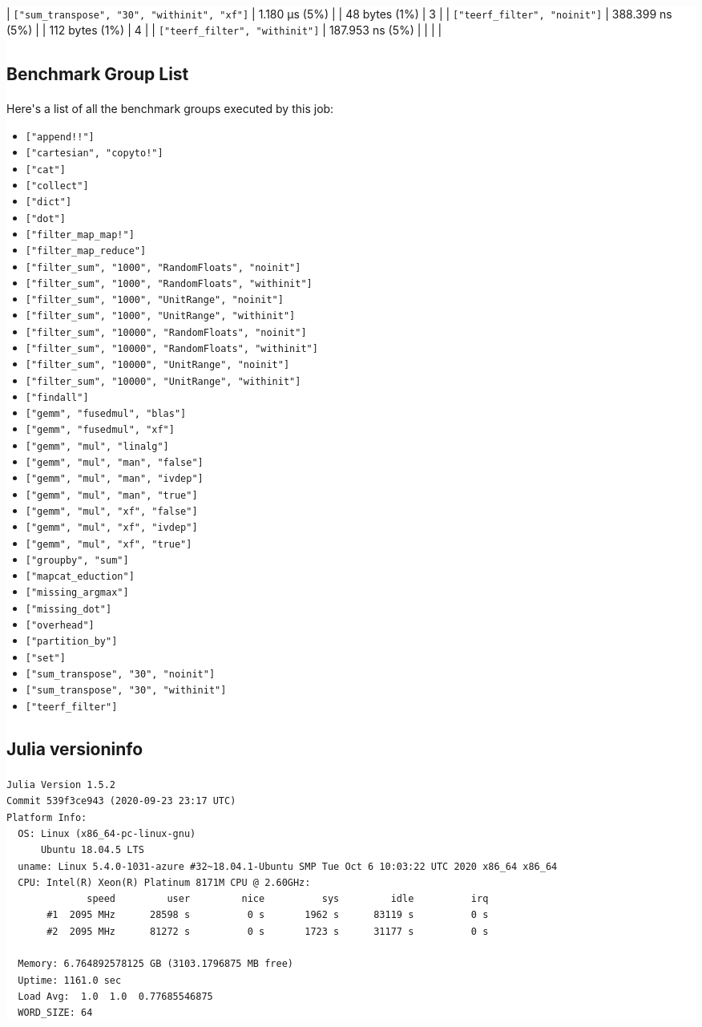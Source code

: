 | `["sum_transpose", "30", "withinit", "xf"]`                    |   1.180 μs (5%) |         |   48 bytes (1%) |           3 |
| `["teerf_filter", "noinit"]`                                   | 388.399 ns (5%) |         |  112 bytes (1%) |           4 |
| `["teerf_filter", "withinit"]`                                 | 187.953 ns (5%) |         |                 |             |

## Benchmark Group List
Here's a list of all the benchmark groups executed by this job:

- `["append!!"]`
- `["cartesian", "copyto!"]`
- `["cat"]`
- `["collect"]`
- `["dict"]`
- `["dot"]`
- `["filter_map_map!"]`
- `["filter_map_reduce"]`
- `["filter_sum", "1000", "RandomFloats", "noinit"]`
- `["filter_sum", "1000", "RandomFloats", "withinit"]`
- `["filter_sum", "1000", "UnitRange", "noinit"]`
- `["filter_sum", "1000", "UnitRange", "withinit"]`
- `["filter_sum", "10000", "RandomFloats", "noinit"]`
- `["filter_sum", "10000", "RandomFloats", "withinit"]`
- `["filter_sum", "10000", "UnitRange", "noinit"]`
- `["filter_sum", "10000", "UnitRange", "withinit"]`
- `["findall"]`
- `["gemm", "fusedmul", "blas"]`
- `["gemm", "fusedmul", "xf"]`
- `["gemm", "mul", "linalg"]`
- `["gemm", "mul", "man", "false"]`
- `["gemm", "mul", "man", "ivdep"]`
- `["gemm", "mul", "man", "true"]`
- `["gemm", "mul", "xf", "false"]`
- `["gemm", "mul", "xf", "ivdep"]`
- `["gemm", "mul", "xf", "true"]`
- `["groupby", "sum"]`
- `["mapcat_eduction"]`
- `["missing_argmax"]`
- `["missing_dot"]`
- `["overhead"]`
- `["partition_by"]`
- `["set"]`
- `["sum_transpose", "30", "noinit"]`
- `["sum_transpose", "30", "withinit"]`
- `["teerf_filter"]`

## Julia versioninfo
```
Julia Version 1.5.2
Commit 539f3ce943 (2020-09-23 23:17 UTC)
Platform Info:
  OS: Linux (x86_64-pc-linux-gnu)
      Ubuntu 18.04.5 LTS
  uname: Linux 5.4.0-1031-azure #32~18.04.1-Ubuntu SMP Tue Oct 6 10:03:22 UTC 2020 x86_64 x86_64
  CPU: Intel(R) Xeon(R) Platinum 8171M CPU @ 2.60GHz: 
              speed         user         nice          sys         idle          irq
       #1  2095 MHz      28598 s          0 s       1962 s      83119 s          0 s
       #2  2095 MHz      81272 s          0 s       1723 s      31177 s          0 s
       
  Memory: 6.764892578125 GB (3103.1796875 MB free)
  Uptime: 1161.0 sec
  Load Avg:  1.0  1.0  0.77685546875
  WORD_SIZE: 64
```